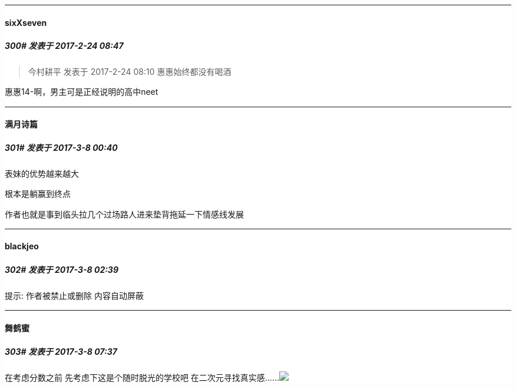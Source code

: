 





-----

####  sixXseven  
##### 300#       发表于 2017-2-24 08:47



<blockquote>今村耕平 发表于 2017-2-24 08:10
惠惠始终都没有喝酒</blockquote>
惠惠14-啊，男主可是正经说明的高中neet







-----

####  满月诗篇  
##### 301#       发表于 2017-3-8 00:40




表妹的优势越来越大

根本是躺赢到终点


作者也就是事到临头拉几个过场路人进来垫背拖延一下情感线发展







-----

####  blackjeo  
##### 302#       发表于 2017-3-8 02:39

提示: 作者被禁止或删除 内容自动屏蔽



-----

####  舞鹤蜜  
##### 303#       发表于 2017-3-8 07:37




在考虑分数之前 先考虑下这是个随时脱光的学校吧 在二次元寻找真实感……<img src="https://static.saraba1st.com/image/smiley/face/149.gif" referrerpolicy="no-referrer">





